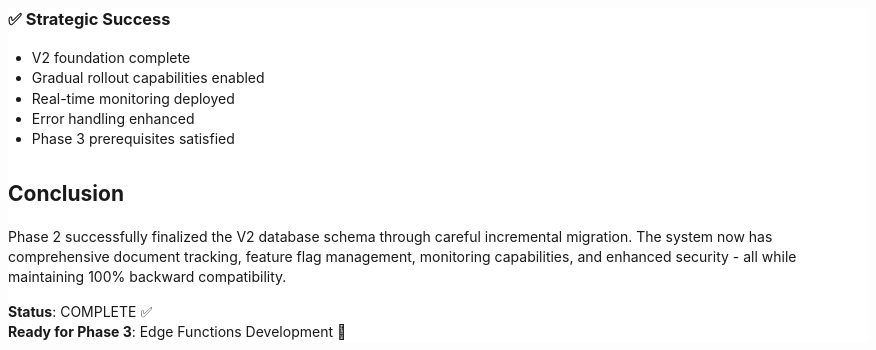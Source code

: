 ### ✅ Strategic Success
- V2 foundation complete
- Gradual rollout capabilities enabled
- Real-time monitoring deployed
- Error handling enhanced
- Phase 3 prerequisites satisfied

## Conclusion

Phase 2 successfully finalized the V2 database schema through careful incremental migration. The system now has comprehensive document tracking, feature flag management, monitoring capabilities, and enhanced security - all while maintaining 100% backward compatibility. 

**Status**: COMPLETE ✅  
**Ready for Phase 3**: Edge Functions Development 🚀 